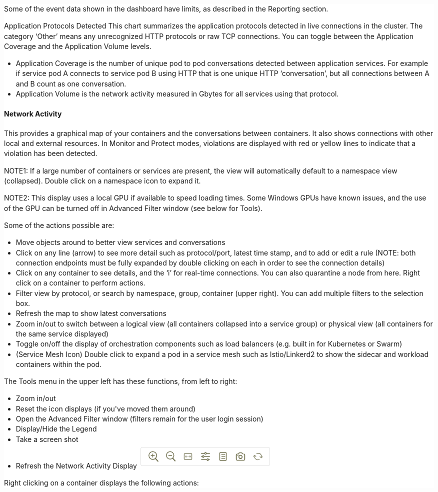 Some of the event data shown in the dashboard have limits, as described in the Reporting section.

Application Protocols Detected
This chart summarizes the application protocols detected in live connections in the cluster. The category ‘Other’ means any unrecognized HTTP protocols or raw TCP connections. You can toggle between the Application Coverage and the Application Volume levels.
+ Application Coverage is the number of unique pod to pod conversations detected between application services. For example if service pod A connects to service pod B using HTTP that is one unique HTTP ‘conversation’, but all connections between A and B count as one conversation.
+ Application Volume is the network activity measured in Gbytes for all services using that protocol.

#### Network Activity
This provides a graphical map of your containers and the conversations between containers. It also shows connections with other local and external resources. In Monitor and Protect modes, violations are displayed with red or yellow lines to indicate that a violation has been detected.

NOTE1: If a large number of containers or services are present, the view will automatically default to a namespace view (collapsed). Double click on a namespace icon to expand it.

NOTE2: This display uses a local GPU if available to speed loading times. Some Windows GPUs have known issues, and the use of the GPU can be turned off in Advanced Filter window (see below for Tools).

Some of the actions possible are:
+ Move objects around to better view services and conversations
+ Click on any line (arrow) to see more detail such as protocol/port, latest time stamp, and to add or edit a rule (NOTE: both connection endpoints must be fully expanded by double clicking on each in order to see the connection details)
+ Click on any container to see details, and the ‘i’ for real-time connections. You can also quarantine a node from here. Right click on a container to perform actions.
+ Filter view by protocol, or search by namespace, group, container (upper right). You can add multiple filters to the selection box.
+ Refresh the map to show latest conversations
+ Zoom in/out to switch between a logical view (all containers collapsed into a service group) or physical view (all containers for the same service displayed)
+ Toggle on/off the display of orchestration components such as load balancers (e.g. built in for Kubernetes or Swarm)
+ (Service Mesh Icon) Double click to expand a pod in a service mesh such as Istio/Linkerd2 to show the sidecar and workload containers within the pod.

The Tools menu in the upper left has these functions, from left to right:
+ Zoom in/out
+ Reset the icon displays (if you've moved them around)
+ Open the Advanced Filter window (filters remain for the user login session)
+ Display/Hide the Legend
+ Take a screen shot
+ Refresh the Network Activity Display
![Tools](4-3_NA_tools.png)

Right clicking on a container displays the following actions: